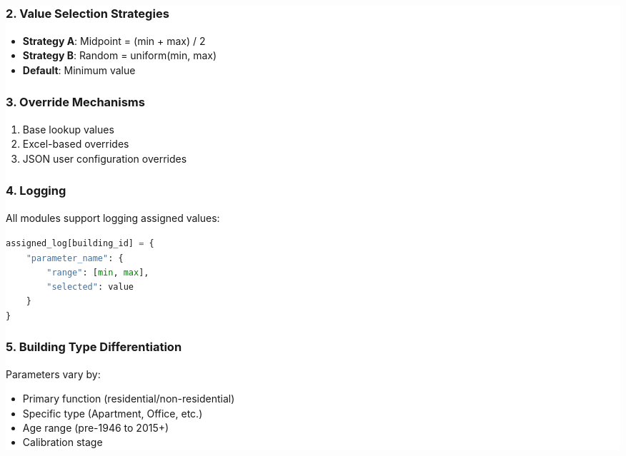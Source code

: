### 2. Value Selection Strategies
- **Strategy A**: Midpoint = (min + max) / 2
- **Strategy B**: Random = uniform(min, max)
- **Default**: Minimum value

### 3. Override Mechanisms
1. Base lookup values
2. Excel-based overrides
3. JSON user configuration overrides

### 4. Logging
All modules support logging assigned values:
```python
assigned_log[building_id] = {
    "parameter_name": {
        "range": [min, max],
        "selected": value
    }
}
```

### 5. Building Type Differentiation
Parameters vary by:
- Primary function (residential/non-residential)
- Specific type (Apartment, Office, etc.)
- Age range (pre-1946 to 2015+)
- Calibration stage